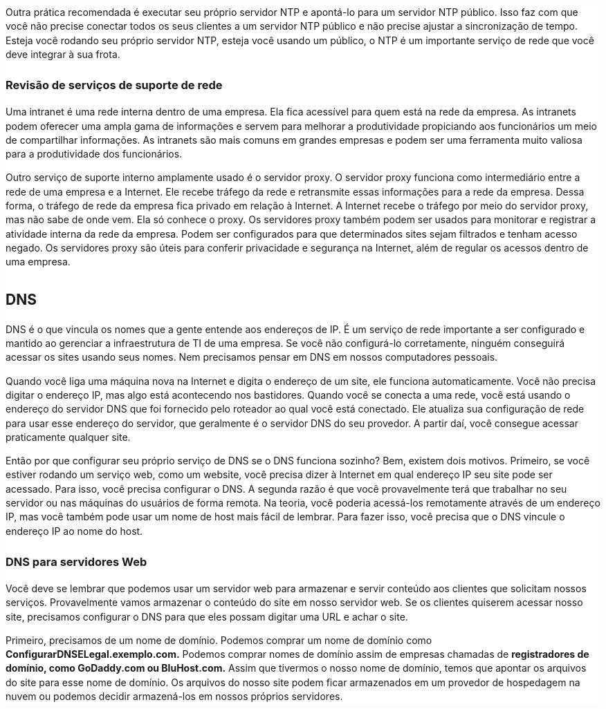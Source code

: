 Outra prática recomendada é executar seu próprio servidor NTP e apontá-lo para um servidor NTP público. Isso faz com que você não precise conectar todos os seus clientes a um servidor NTP público e não precise ajustar a sincronização de tempo. Esteja você rodando seu próprio servidor NTP, esteja você usando um público, o NTP é um importante serviço de rede que você deve integrar à sua frota.

### Revisão de serviços de suporte de rede

Uma intranet é uma rede interna dentro de uma empresa. Ela fica acessível para quem está na rede da empresa. As intranets podem oferecer uma ampla gama de informações e servem para melhorar a produtividade propiciando aos funcionários um meio de compartilhar informações. As intranets são mais comuns em grandes empresas e podem ser uma ferramenta muito valiosa para a produtividade dos funcionários.

Outro serviço de suporte interno amplamente usado é o servidor proxy. O servidor proxy funciona como intermediário entre a rede de uma empresa e a Internet. Ele recebe tráfego da rede e retransmite essas informações para a rede da empresa. Dessa forma, o tráfego de rede da empresa fica privado em relação à Internet. A Internet recebe o tráfego por meio do servidor proxy, mas não sabe de onde vem. Ela só conhece o proxy. Os servidores proxy também podem ser usados para monitorar e registrar a atividade interna da rede da empresa. Podem ser configurados para que determinados sites sejam filtrados e tenham acesso negado. Os servidores proxy são úteis para conferir privacidade e segurança na Internet, além de regular os acessos dentro de uma empresa.

## DNS

DNS é o que vincula os nomes que a gente entende aos endereços de IP. É um serviço de rede importante a ser configurado e mantido ao gerenciar a infraestrutura de TI de uma empresa. Se você não configurá-lo corretamente, ninguém conseguirá acessar os sites usando seus nomes. Nem precisamos pensar em DNS em nossos computadores pessoais.

Quando você liga uma máquina nova na Internet e digita o endereço de um site, ele funciona automaticamente. Você não precisa digitar o endereço IP, mas algo está acontecendo nos bastidores. Quando você se conecta a uma rede, você está usando o endereço do servidor DNS que foi fornecido pelo roteador ao qual você está conectado. Ele atualiza sua configuração de rede para usar esse endereço do servidor, que geralmente é o servidor DNS do seu provedor. A partir daí, você consegue acessar praticamente qualquer site.

Então por que configurar seu próprio serviço de DNS se o DNS funciona sozinho? Bem, existem dois motivos.
Primeiro, se você estiver rodando um serviço web, como um website, você precisa dizer à Internet em qual endereço IP seu site pode ser acessado. Para isso, você precisa configurar o DNS.
A segunda razão é que você provavelmente terá que trabalhar no seu servidor ou nas máquinas do usuários de forma remota. Na teoria, você poderia acessá-los remotamente através de um endereço IP, mas você também pode usar um nome de host mais fácil de lembrar. Para fazer isso, você precisa que o DNS vincule o endereço IP ao nome do host.

### DNS para servidores Web

Você deve se lembrar que podemos usar um servidor web para armazenar e servir conteúdo aos clientes que solicitam nossos serviços. Provavelmente vamos armazenar o conteúdo do site em nosso servidor web. Se os clientes quiserem acessar nosso site, precisamos configurar o DNS para que eles possam digitar uma URL e achar o site.

Primeiro, precisamos de um nome de domínio. Podemos comprar um nome de domínio como **ConfigurarDNSELegal.exemplo.com.** Podemos comprar nomes de domínio assim de empresas chamadas de **registradores de domínio, como GoDaddy.com ou BluHost.com.** Assim que tivermos o nosso nome de domínio, temos que apontar os arquivos do site para esse nome de domínio. Os arquivos do nosso site podem ficar armazenados em um provedor de hospedagem na nuvem ou podemos decidir armazená-los em nossos próprios servidores.
